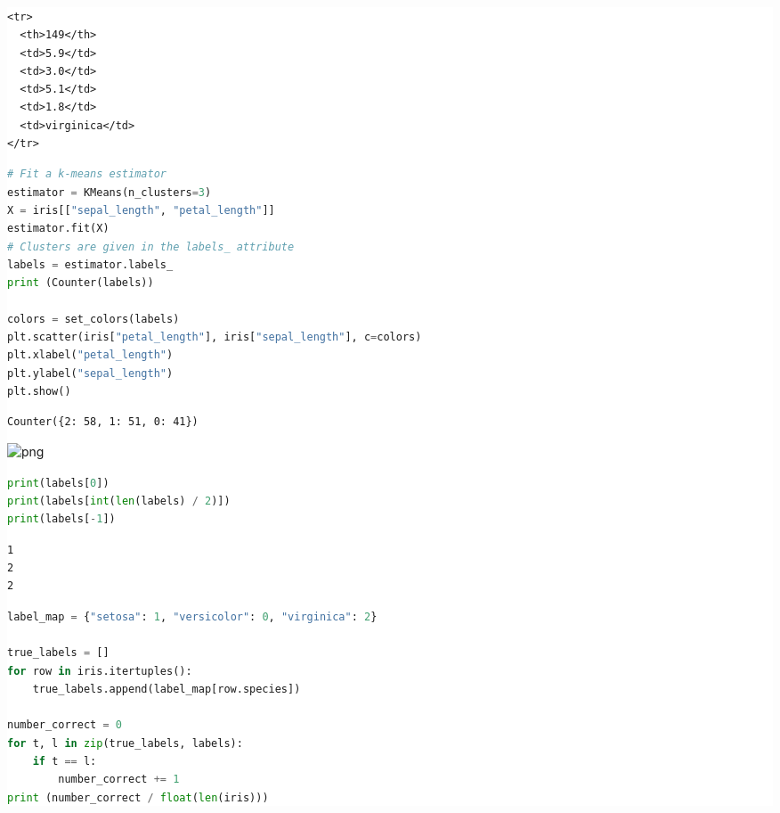     <tr>
      <th>149</th>
      <td>5.9</td>
      <td>3.0</td>
      <td>5.1</td>
      <td>1.8</td>
      <td>virginica</td>
    </tr>
  </tbody>
</table>
</div>




```python
# Fit a k-means estimator
estimator = KMeans(n_clusters=3)
X = iris[["sepal_length", "petal_length"]]
estimator.fit(X)
# Clusters are given in the labels_ attribute
labels = estimator.labels_
print (Counter(labels))

colors = set_colors(labels)
plt.scatter(iris["petal_length"], iris["sepal_length"], c=colors)
plt.xlabel("petal_length")
plt.ylabel("sepal_length")
plt.show()

```

    Counter({2: 58, 1: 51, 0: 41})
    


    
![png](output_21_1.png)
    



```python
print(labels[0])
print(labels[int(len(labels) / 2)])
print(labels[-1])
```

    1
    2
    2
    


```python
label_map = {"setosa": 1, "versicolor": 0, "virginica": 2}

true_labels = []
for row in iris.itertuples():
    true_labels.append(label_map[row.species])

number_correct = 0
for t, l in zip(true_labels, labels):
    if t == l:
        number_correct += 1
print (number_correct / float(len(iris)))
```

